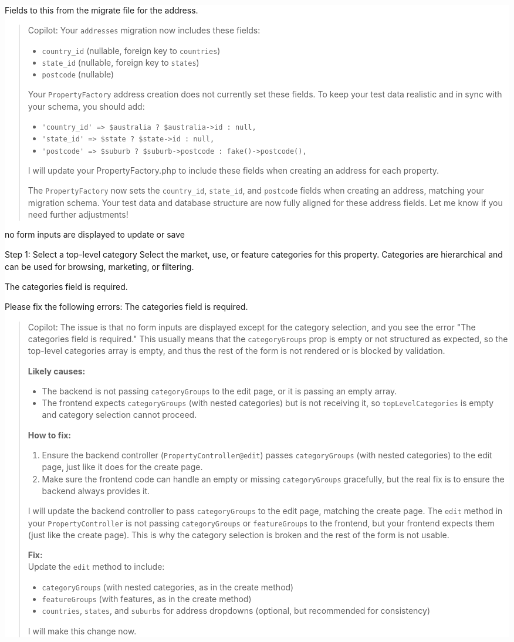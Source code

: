 
 Fields to this from the migrate file for the address.

> Copilot: Your `addresses` migration now includes these fields:
> - `country_id` (nullable, foreign key to `countries`)
> - `state_id` (nullable, foreign key to `states`)
> - `postcode` (nullable)
> 
> Your `PropertyFactory` address creation does not currently set these fields. To keep your test data realistic and in sync with your schema, you should add:
> - `'country_id' => $australia ? $australia->id : null,`
> - `'state_id' => $state ? $state->id : null,`
> - `'postcode' => $suburb ? $suburb->postcode : fake()->postcode(),`
> 
> I will update your PropertyFactory.php to include these fields when creating an address for each property. 
> ````
> 
> ````
> The `PropertyFactory` now sets the `country_id`, `state_id`, and `postcode` fields when creating an address, matching your migration schema. Your test data and database structure are now fully aligned for these address fields. Let me know if you need further adjustments!

no form inputs are displayed to update or save

Step 1: Select a top-level category
Select the market, use, or feature categories for this property. Categories are hierarchical and can be used for browsing, marketing, or filtering.

The categories field is required.

Please fix the following errors:
The categories field is required.

> Copilot: The issue is that no form inputs are displayed except for the category selection, and you see the error "The categories field is required." This usually means that the `categoryGroups` prop is empty or not structured as expected, so the top-level categories array is empty, and thus the rest of the form is not rendered or is blocked by validation.
> 
> **Likely causes:**
> - The backend is not passing `categoryGroups` to the edit page, or it is passing an empty array.
> - The frontend expects `categoryGroups` (with nested categories) but is not receiving it, so `topLevelCategories` is empty and category selection cannot proceed.
> 
> **How to fix:**
> 1. Ensure the backend controller (`PropertyController@edit`) passes `categoryGroups` (with nested categories) to the edit page, just like it does for the create page.
> 2. Make sure the frontend code can handle an empty or missing `categoryGroups` gracefully, but the real fix is to ensure the backend always provides it.
> 
> I will update the backend controller to pass `categoryGroups` to the edit page, matching the create page. The `edit` method in your `PropertyController` is not passing `categoryGroups` or `featureGroups` to the frontend, but your frontend expects them (just like the create page). This is why the category selection is broken and the rest of the form is not usable.
> 
> **Fix:**  
> Update the `edit` method to include:
> - `categoryGroups` (with nested categories, as in the create method)
> - `featureGroups` (with features, as in the create method)
> - `countries`, `states`, and `suburbs` for address dropdowns (optional, but recommended for consistency)
> 
> I will make this change now. 
> ````
> 
> ````